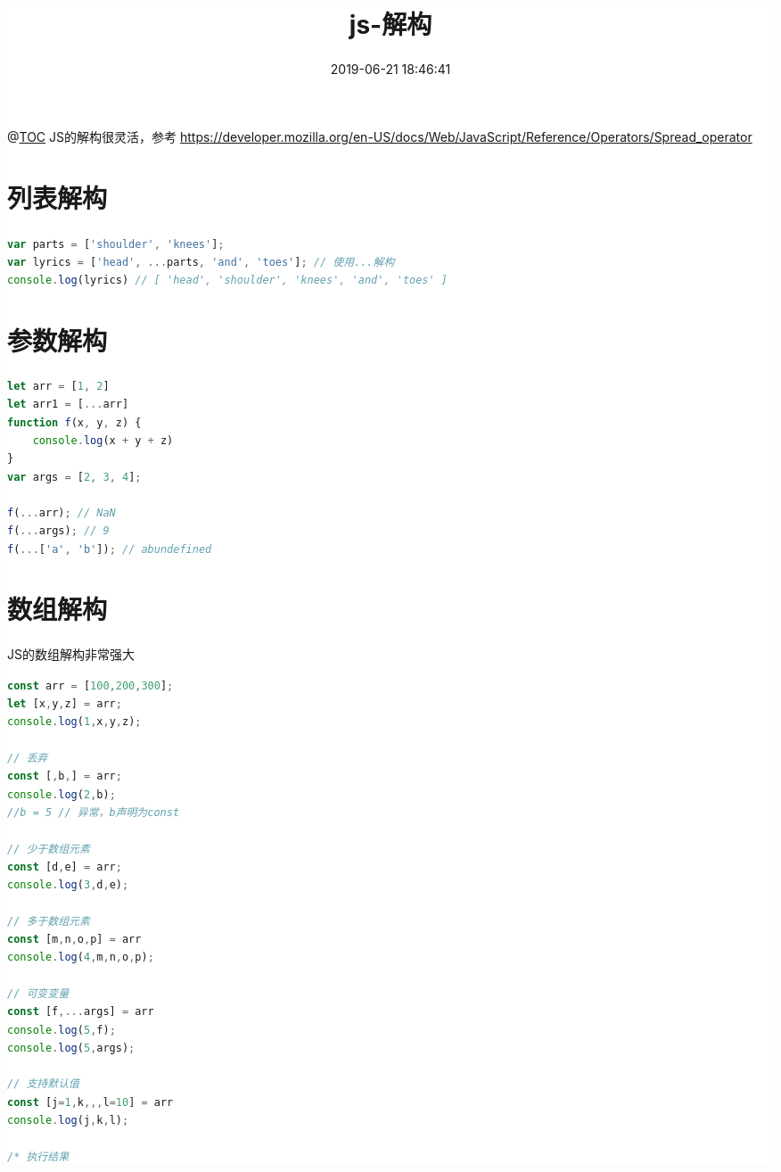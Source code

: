 ﻿---
title: js-解构
date: 2019-06-21 18:46:41
tags:
- js
categories:
- js
---
@[TOC](解构及数组对象操作)
JS的解构很灵活，参考 
https://developer.mozilla.org/en-US/docs/Web/JavaScript/Reference/Operators/Spread_operator
# 列表解构
```js
var parts = ['shoulder', 'knees'];
var lyrics = ['head', ...parts, 'and', 'toes']; // 使用...解构
console.log(lyrics) // [ 'head', 'shoulder', 'knees', 'and', 'toes' ]
```
# 参数解构
```js
let arr = [1, 2]
let arr1 = [...arr]
function f(x, y, z) {
    console.log(x + y + z)
}
var args = [2, 3, 4];

f(...arr); // NaN
f(...args); // 9
f(...['a', 'b']); // abundefined
```
# 数组解构
JS的数组解构非常强大
```js
const arr = [100,200,300];
let [x,y,z] = arr;
console.log(1,x,y,z);

// 丢弃
const [,b,] = arr;
console.log(2,b);
//b = 5 // 异常，b声明为const

// 少于数组元素
const [d,e] = arr;
console.log(3,d,e);

// 多于数组元素
const [m,n,o,p] = arr
console.log(4,m,n,o,p);

// 可变变量
const [f,...args] = arr
console.log(5,f);
console.log(5,args);

// 支持默认值
const [j=1,k,,,l=10] = arr
console.log(j,k,l);

/* 执行结果
```